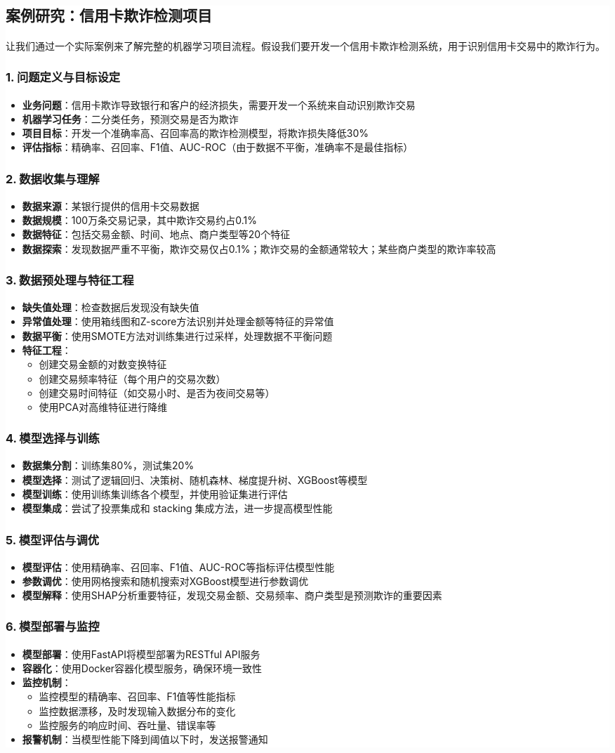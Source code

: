 ## 案例研究：信用卡欺诈检测项目

让我们通过一个实际案例来了解完整的机器学习项目流程。假设我们要开发一个信用卡欺诈检测系统，用于识别信用卡交易中的欺诈行为。

### 1. 问题定义与目标设定

- **业务问题**：信用卡欺诈导致银行和客户的经济损失，需要开发一个系统来自动识别欺诈交易
- **机器学习任务**：二分类任务，预测交易是否为欺诈
- **项目目标**：开发一个准确率高、召回率高的欺诈检测模型，将欺诈损失降低30%
- **评估指标**：精确率、召回率、F1值、AUC-ROC（由于数据不平衡，准确率不是最佳指标）

### 2. 数据收集与理解

- **数据来源**：某银行提供的信用卡交易数据
- **数据规模**：100万条交易记录，其中欺诈交易约占0.1%
- **数据特征**：包括交易金额、时间、地点、商户类型等20个特征
- **数据探索**：发现数据严重不平衡，欺诈交易仅占0.1%；欺诈交易的金额通常较大；某些商户类型的欺诈率较高

### 3. 数据预处理与特征工程

- **缺失值处理**：检查数据后发现没有缺失值
- **异常值处理**：使用箱线图和Z-score方法识别并处理金额等特征的异常值
- **数据平衡**：使用SMOTE方法对训练集进行过采样，处理数据不平衡问题
- **特征工程**：
  - 创建交易金额的对数变换特征
  - 创建交易频率特征（每个用户的交易次数）
  - 创建交易时间特征（如交易小时、是否为夜间交易等）
  - 使用PCA对高维特征进行降维

### 4. 模型选择与训练

- **数据集分割**：训练集80%，测试集20%
- **模型选择**：测试了逻辑回归、决策树、随机森林、梯度提升树、XGBoost等模型
- **模型训练**：使用训练集训练各个模型，并使用验证集进行评估
- **模型集成**：尝试了投票集成和 stacking 集成方法，进一步提高模型性能

### 5. 模型评估与调优

- **模型评估**：使用精确率、召回率、F1值、AUC-ROC等指标评估模型性能
- **参数调优**：使用网格搜索和随机搜索对XGBoost模型进行参数调优
- **模型解释**：使用SHAP分析重要特征，发现交易金额、交易频率、商户类型是预测欺诈的重要因素

### 6. 模型部署与监控

- **模型部署**：使用FastAPI将模型部署为RESTful API服务
- **容器化**：使用Docker容器化模型服务，确保环境一致性
- **监控机制**：
  - 监控模型的精确率、召回率、F1值等性能指标
  - 监控数据漂移，及时发现输入数据分布的变化
  - 监控服务的响应时间、吞吐量、错误率等
- **报警机制**：当模型性能下降到阈值以下时，发送报警通知
